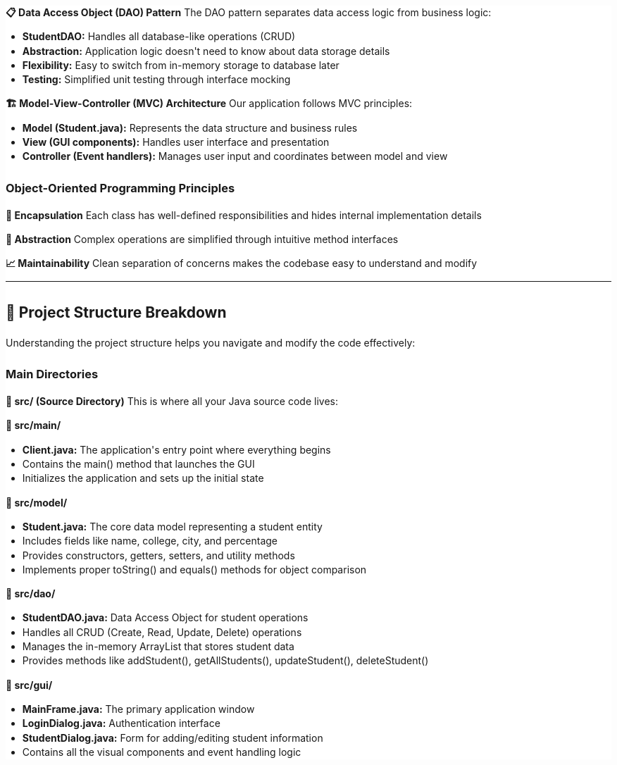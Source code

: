 **📋 Data Access Object (DAO) Pattern**
The DAO pattern separates data access logic from business logic:
- **StudentDAO:** Handles all database-like operations (CRUD)
- **Abstraction:** Application logic doesn't need to know about data storage details
- **Flexibility:** Easy to switch from in-memory storage to database later
- **Testing:** Simplified unit testing through interface mocking

**🏗️ Model-View-Controller (MVC) Architecture**
Our application follows MVC principles:
- **Model (Student.java):** Represents the data structure and business rules
- **View (GUI components):** Handles user interface and presentation
- **Controller (Event handlers):** Manages user input and coordinates between model and view

### Object-Oriented Programming Principles

**🧩 Encapsulation**
Each class has well-defined responsibilities and hides internal implementation details

**🔗 Abstraction**
Complex operations are simplified through intuitive method interfaces

**📈 Maintainability**
Clean separation of concerns makes the codebase easy to understand and modify

---

## 📁 Project Structure Breakdown

Understanding the project structure helps you navigate and modify the code effectively:

### Main Directories

**📂 src/ (Source Directory)**
This is where all your Java source code lives:

**📂 src/main/**
- **Client.java:** The application's entry point where everything begins
- Contains the main() method that launches the GUI
- Initializes the application and sets up the initial state

**📂 src/model/**
- **Student.java:** The core data model representing a student entity
- Includes fields like name, college, city, and percentage
- Provides constructors, getters, setters, and utility methods
- Implements proper toString() and equals() methods for object comparison

**📂 src/dao/**
- **StudentDAO.java:** Data Access Object for student operations
- Handles all CRUD (Create, Read, Update, Delete) operations
- Manages the in-memory ArrayList that stores student data
- Provides methods like addStudent(), getAllStudents(), updateStudent(), deleteStudent()

**📂 src/gui/**
- **MainFrame.java:** The primary application window
- **LoginDialog.java:** Authentication interface
- **StudentDialog.java:** Form for adding/editing student information
- Contains all the visual components and event handling logic
